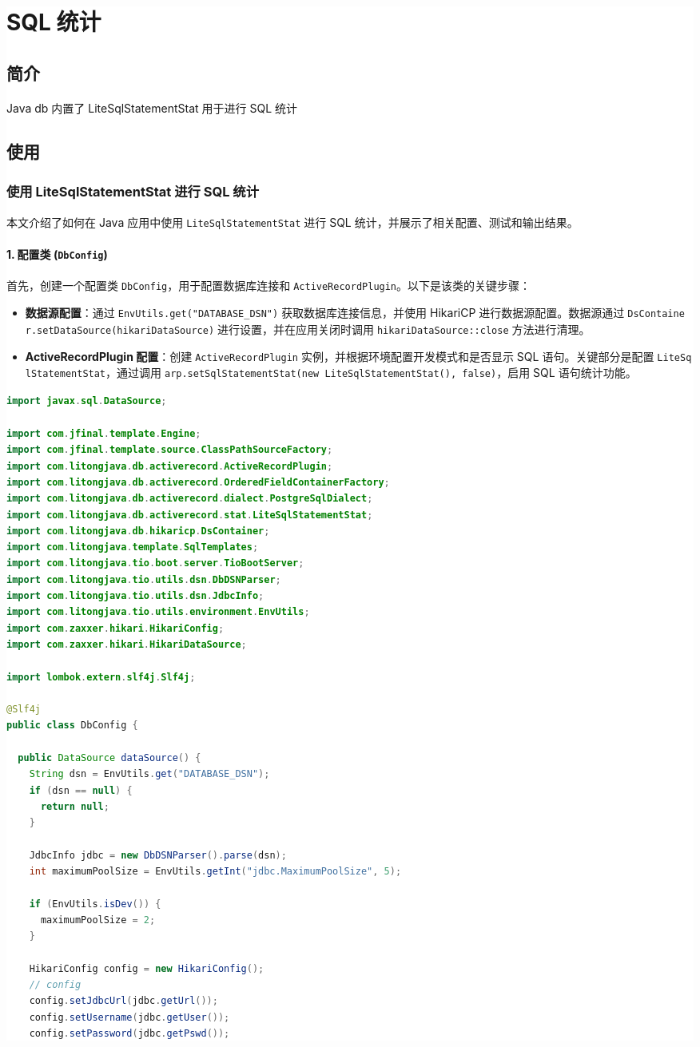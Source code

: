 # SQL 统计

## 简介

Java db 内置了 LiteSqlStatementStat 用于进行 SQL 统计

## 使用

### 使用 LiteSqlStatementStat 进行 SQL 统计

本文介绍了如何在 Java 应用中使用 `LiteSqlStatementStat` 进行 SQL 统计，并展示了相关配置、测试和输出结果。

#### 1. 配置类 (`DbConfig`)

首先，创建一个配置类 `DbConfig`，用于配置数据库连接和 `ActiveRecordPlugin`。以下是该类的关键步骤：

- **数据源配置**：通过 `EnvUtils.get("DATABASE_DSN")` 获取数据库连接信息，并使用 HikariCP 进行数据源配置。数据源通过 `DsContainer.setDataSource(hikariDataSource)` 进行设置，并在应用关闭时调用 `hikariDataSource::close` 方法进行清理。

- **ActiveRecordPlugin 配置**：创建 `ActiveRecordPlugin` 实例，并根据环境配置开发模式和是否显示 SQL 语句。关键部分是配置 `LiteSqlStatementStat`，通过调用 `arp.setSqlStatementStat(new LiteSqlStatementStat(), false)`，启用 SQL 语句统计功能。

```java
import javax.sql.DataSource;

import com.jfinal.template.Engine;
import com.jfinal.template.source.ClassPathSourceFactory;
import com.litongjava.db.activerecord.ActiveRecordPlugin;
import com.litongjava.db.activerecord.OrderedFieldContainerFactory;
import com.litongjava.db.activerecord.dialect.PostgreSqlDialect;
import com.litongjava.db.activerecord.stat.LiteSqlStatementStat;
import com.litongjava.db.hikaricp.DsContainer;
import com.litongjava.template.SqlTemplates;
import com.litongjava.tio.boot.server.TioBootServer;
import com.litongjava.tio.utils.dsn.DbDSNParser;
import com.litongjava.tio.utils.dsn.JdbcInfo;
import com.litongjava.tio.utils.environment.EnvUtils;
import com.zaxxer.hikari.HikariConfig;
import com.zaxxer.hikari.HikariDataSource;

import lombok.extern.slf4j.Slf4j;

@Slf4j
public class DbConfig {

  public DataSource dataSource() {
    String dsn = EnvUtils.get("DATABASE_DSN");
    if (dsn == null) {
      return null;
    }

    JdbcInfo jdbc = new DbDSNParser().parse(dsn);
    int maximumPoolSize = EnvUtils.getInt("jdbc.MaximumPoolSize", 5);

    if (EnvUtils.isDev()) {
      maximumPoolSize = 2;
    }

    HikariConfig config = new HikariConfig();
    // config
    config.setJdbcUrl(jdbc.getUrl());
    config.setUsername(jdbc.getUser());
    config.setPassword(jdbc.getPswd());
```